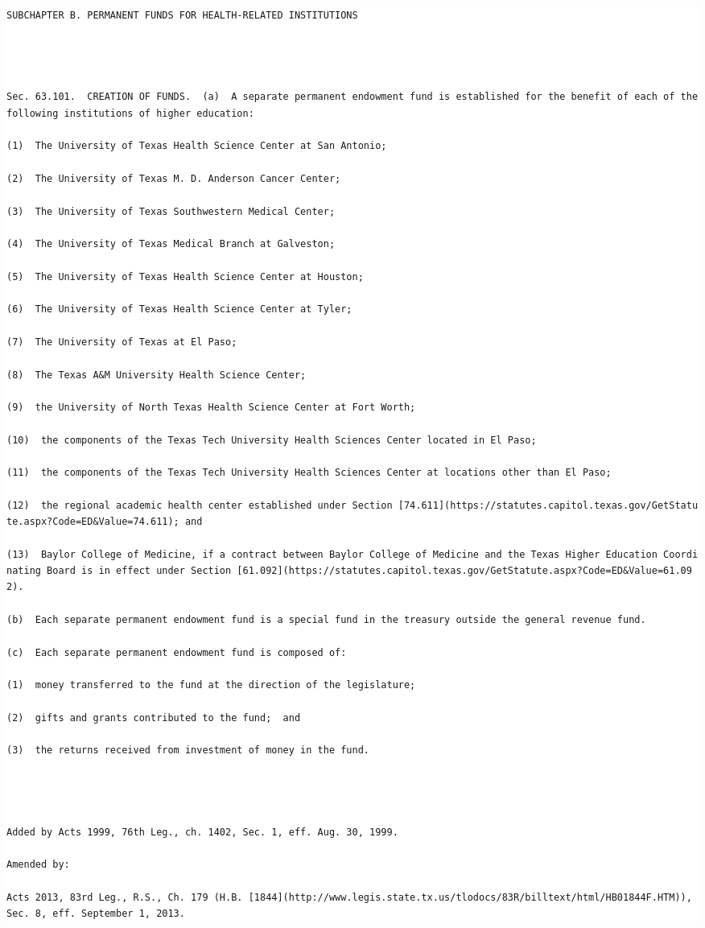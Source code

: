     
    
    SUBCHAPTER B. PERMANENT FUNDS FOR HEALTH-RELATED INSTITUTIONS
    
      
    
    
    Sec. 63.101.  CREATION OF FUNDS.  (a)  A separate permanent endowment fund is established for the benefit of each of the following institutions of higher education:
    
    (1)  The University of Texas Health Science Center at San Antonio;
    
    (2)  The University of Texas M. D. Anderson Cancer Center;
    
    (3)  The University of Texas Southwestern Medical Center;
    
    (4)  The University of Texas Medical Branch at Galveston;
    
    (5)  The University of Texas Health Science Center at Houston;
    
    (6)  The University of Texas Health Science Center at Tyler;
    
    (7)  The University of Texas at El Paso;
    
    (8)  The Texas A&M University Health Science Center;
    
    (9)  the University of North Texas Health Science Center at Fort Worth;
    
    (10)  the components of the Texas Tech University Health Sciences Center located in El Paso;
    
    (11)  the components of the Texas Tech University Health Sciences Center at locations other than El Paso;
    
    (12)  the regional academic health center established under Section [74.611](https://statutes.capitol.texas.gov/GetStatute.aspx?Code=ED&Value=74.611); and
    
    (13)  Baylor College of Medicine, if a contract between Baylor College of Medicine and the Texas Higher Education Coordinating Board is in effect under Section [61.092](https://statutes.capitol.texas.gov/GetStatute.aspx?Code=ED&Value=61.092).
    
    (b)  Each separate permanent endowment fund is a special fund in the treasury outside the general revenue fund.
    
    (c)  Each separate permanent endowment fund is composed of:
    
    (1)  money transferred to the fund at the direction of the legislature;
    
    (2)  gifts and grants contributed to the fund;  and
    
    (3)  the returns received from investment of money in the fund.
    
    
    
    
    Added by Acts 1999, 76th Leg., ch. 1402, Sec. 1, eff. Aug. 30, 1999.
    
    Amended by: 
    
    Acts 2013, 83rd Leg., R.S., Ch. 179 (H.B. [1844](http://www.legis.state.tx.us/tlodocs/83R/billtext/html/HB01844F.HTM)), Sec. 8, eff. September 1, 2013.
    
    
    
    
    